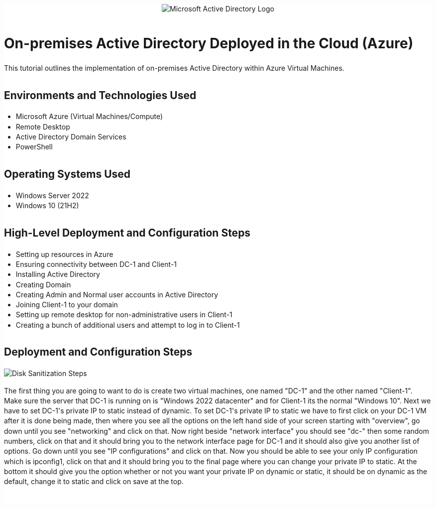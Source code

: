 <p align="center">
<img src="https://i.imgur.com/pU5A58S.png" alt="Microsoft Active Directory Logo"/>
</p>

<h1>On-premises Active Directory Deployed in the Cloud (Azure)</h1>
This tutorial outlines the implementation of on-premises Active Directory within Azure Virtual Machines.<br />



<h2>Environments and Technologies Used</h2>

- Microsoft Azure (Virtual Machines/Compute)
- Remote Desktop
- Active Directory Domain Services
- PowerShell

<h2>Operating Systems Used </h2>

- Windows Server 2022
- Windows 10 (21H2)

<h2>High-Level Deployment and Configuration Steps</h2>

- Setting up resources in Azure
- Ensuring connectivity between DC-1 and Client-1
- Installing Active Directory
- Creating Domain
- Creating Admin and Normal user accounts in Active Directory
- Joining Client-1 to your domain
- Setting up remote desktop for non-administrative users in Client-1
- Creating a bunch of additional users and attempt to log in to Client-1

<h2>Deployment and Configuration Steps</h2>

<p>
<img src="https://i.imgur.com/8ulVfQK.png" height="80%" width="80%" alt="Disk Sanitization Steps"/>
</p>
<p>
The first thing you are going to want to do is create two virtual machines, one named "DC-1" and the other named "Client-1". Make sure the server that DC-1 is running on is "Windows 2022 datacenter" and for Client-1 its the normal "Windows 10". Next we have to set DC-1's private IP to static instead of dynamic. To set DC-1's private IP to static we have to first click on your DC-1 VM after it is done being made, then where you see all the options on the left hand side of your screen starting with "overview", go down until you see "networking" and click on that. Now right beside "network interface" you should see "dc-" then some random numbers, click on that and it should bring you to the network interface page for DC-1 and it should also give you another list of options. Go down until you see "IP configurations" and click on that. Now you should be able to see your only IP configuration which is ipconfig1, click on that and it should bring you to the final page where you can change your private IP to static. At the bottom it should give you the option whether or not you want your private IP on dynamic or static, it should be on dynamic as the default, change it to static and click on save at the top.
</p>
<br />
